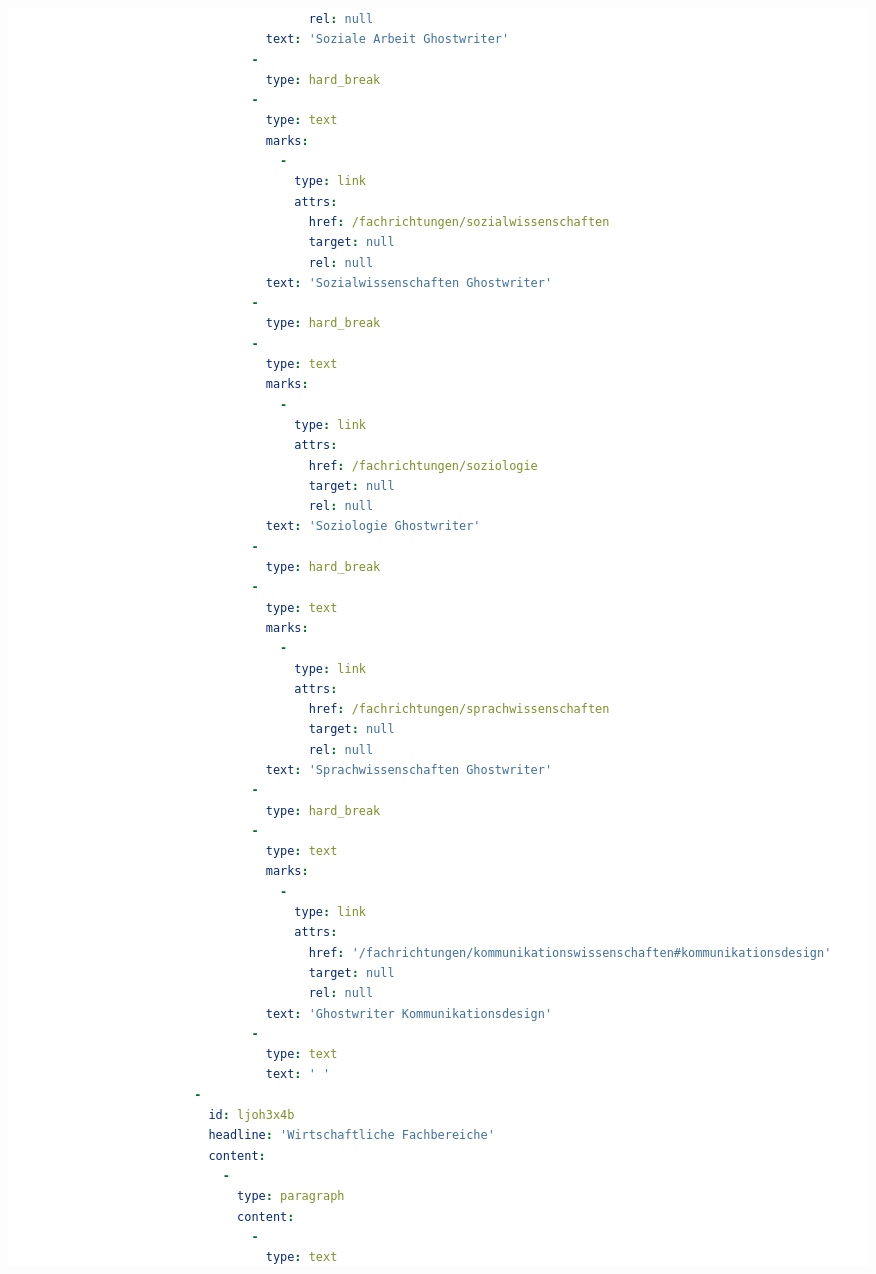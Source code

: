 ```yaml
                                          rel: null
                                    text: 'Soziale Arbeit Ghostwriter'
                                  -
                                    type: hard_break
                                  -
                                    type: text
                                    marks:
                                      -
                                        type: link
                                        attrs:
                                          href: /fachrichtungen/sozialwissenschaften
                                          target: null
                                          rel: null
                                    text: 'Sozialwissenschaften Ghostwriter'
                                  -
                                    type: hard_break
                                  -
                                    type: text
                                    marks:
                                      -
                                        type: link
                                        attrs:
                                          href: /fachrichtungen/soziologie
                                          target: null
                                          rel: null
                                    text: 'Soziologie Ghostwriter'
                                  -
                                    type: hard_break
                                  -
                                    type: text
                                    marks:
                                      -
                                        type: link
                                        attrs:
                                          href: /fachrichtungen/sprachwissenschaften
                                          target: null
                                          rel: null
                                    text: 'Sprachwissenschaften Ghostwriter'
                                  -
                                    type: hard_break
                                  -
                                    type: text
                                    marks:
                                      -
                                        type: link
                                        attrs:
                                          href: '/fachrichtungen/kommunikationswissenschaften#kommunikationsdesign'
                                          target: null
                                          rel: null
                                    text: 'Ghostwriter Kommunikationsdesign'
                                  -
                                    type: text
                                    text: ' '
                          -
                            id: ljoh3x4b
                            headline: 'Wirtschaftliche Fachbereiche'
                            content:
                              -
                                type: paragraph
                                content:
                                  -
                                    type: text
```